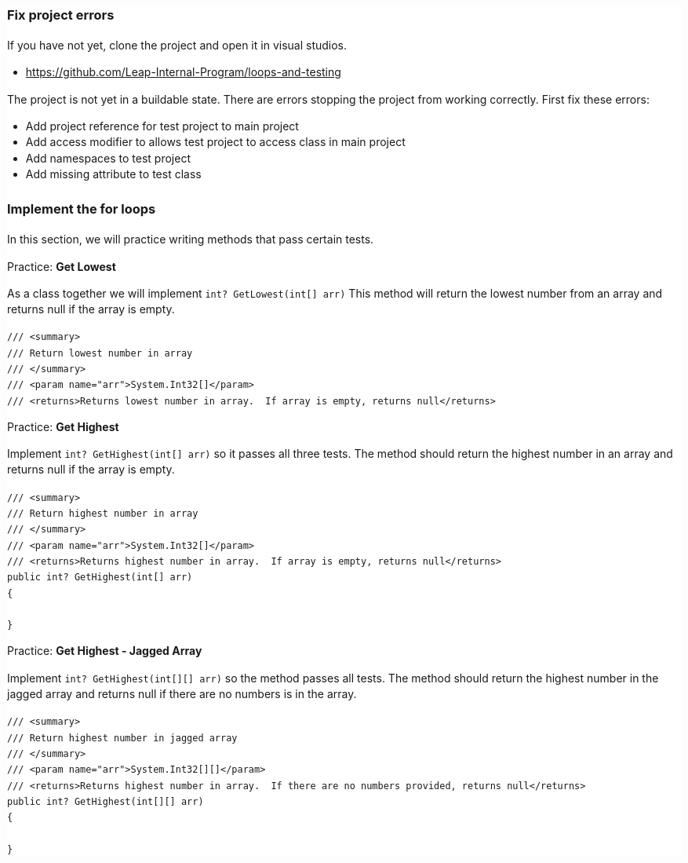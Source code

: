### Fix project errors
If you have not yet, clone the project and open it in visual studios.  
- https://github.com/Leap-Internal-Program/loops-and-testing


The project is not yet in a buildable state. There are errors stopping the project from working correctly.  First fix these errors:

- Add project reference for test project to main project
- Add access modifier to allows test project to access class in main project
- Add namespaces to test project
- Add missing attribute to test class

### Implement  the for loops
In this section, we will practice writing methods that pass certain tests.

Practice: **Get Lowest**

As a class together we will implement `int? GetLowest(int[] arr)` 
This method will return the lowest number from an array and returns null if the array is empty.
```
/// <summary>
/// Return lowest number in array
/// </summary>
/// <param name="arr">System.Int32[]</param>
/// <returns>Returns lowest number in array.  If array is empty, returns null</returns>
```

Practice: **Get Highest**

Implement `int? GetHighest(int[] arr)` so it passes all three tests. The method should return the highest number in an array and returns null if the array is empty.
```
/// <summary>
/// Return highest number in array
/// </summary>
/// <param name="arr">System.Int32[]</param>
/// <returns>Returns highest number in array.  If array is empty, returns null</returns>
public int? GetHighest(int[] arr)
{

}
```

Practice: **Get Highest - Jagged Array**

Implement `int? GetHighest(int[][] arr)` so the method passes all tests.  The method should return the highest number in the jagged array and returns null if there are no numbers is in the array.

```
/// <summary>
/// Return highest number in jagged array
/// </summary>
/// <param name="arr">System.Int32[][]</param>
/// <returns>Returns highest number in array.  If there are no numbers provided, returns null</returns>
public int? GetHighest(int[][] arr)
{

}

```
